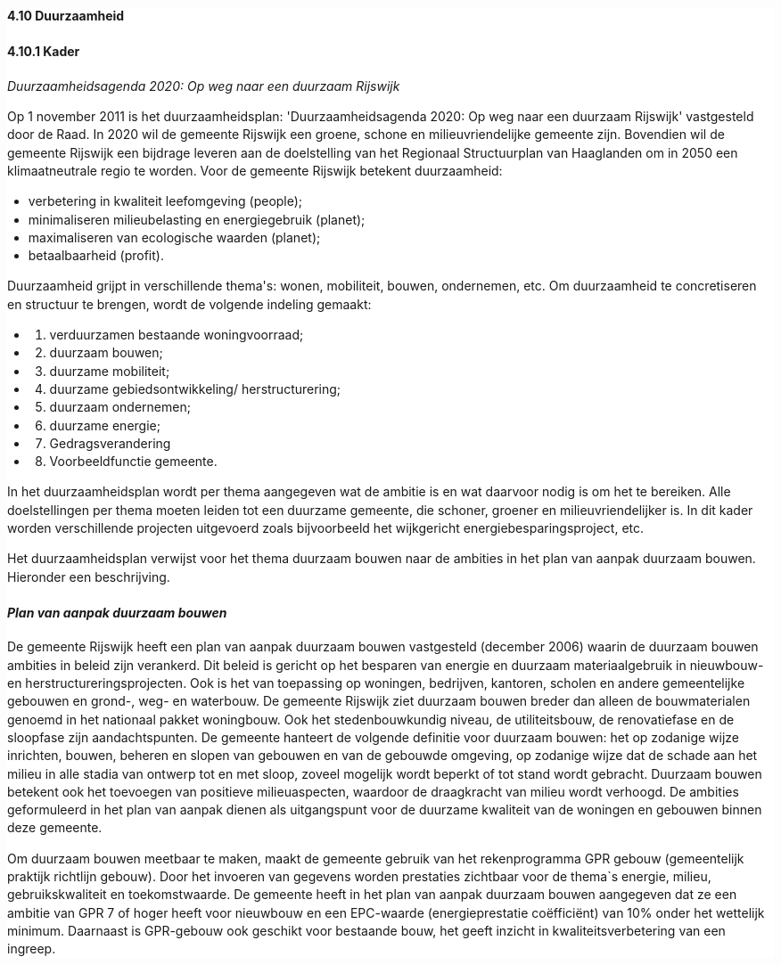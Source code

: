 #### **4.10 Duurzaamheid**

#### **4.10.1 Kader**

*Duurzaamheidsagenda 2020: Op weg naar een duurzaam Rijswijk* 

Op 1 november 2011 is het duurzaamheidsplan: 'Duurzaamheidsagenda 2020: Op weg naar een duurzaam Rijswijk' vastgesteld door de Raad. In 2020 wil de gemeente Rijswijk een groene, schone en milieuvriendelijke gemeente zijn. Bovendien wil de gemeente Rijswijk een bijdrage leveren aan de doelstelling van het Regionaal Structuurplan van Haaglanden om in 2050 een klimaatneutrale regio te worden. Voor de gemeente Rijswijk betekent duurzaamheid:

- verbetering in kwaliteit leefomgeving (people);
- minimaliseren milieubelasting en energiegebruik (planet);
- maximaliseren van ecologische waarden (planet);
- betaalbaarheid (profit).

Duurzaamheid grijpt in verschillende thema's: wonen, mobiliteit, bouwen, ondernemen, etc. Om duurzaamheid te concretiseren en structuur te brengen, wordt de volgende indeling gemaakt:

- 1. verduurzamen bestaande woningvoorraad;
- 2. duurzaam bouwen;
- 3. duurzame mobiliteit;
- 4. duurzame gebiedsontwikkeling/ herstructurering;
- 5. duurzaam ondernemen;
- 6. duurzame energie;
- 7. Gedragsverandering
- 8. Voorbeeldfunctie gemeente.

In het duurzaamheidsplan wordt per thema aangegeven wat de ambitie is en wat daarvoor nodig is om het te bereiken. Alle doelstellingen per thema moeten leiden tot een duurzame gemeente, die schoner, groener en milieuvriendelijker is. In dit kader worden verschillende projecten uitgevoerd zoals bijvoorbeeld het wijkgericht energiebesparingsproject, etc.

Het duurzaamheidsplan verwijst voor het thema duurzaam bouwen naar de ambities in het plan van aanpak duurzaam bouwen. Hieronder een beschrijving.

#### *Plan van aanpak duurzaam bouwen*

De gemeente Rijswijk heeft een plan van aanpak duurzaam bouwen vastgesteld (december 2006) waarin de duurzaam bouwen ambities in beleid zijn verankerd. Dit beleid is gericht op het besparen van energie en duurzaam materiaalgebruik in nieuwbouw- en herstructureringsprojecten. Ook is het van toepassing op woningen, bedrijven, kantoren, scholen en andere gemeentelijke gebouwen en grond-, weg- en waterbouw. De gemeente Rijswijk ziet duurzaam bouwen breder dan alleen de bouwmaterialen genoemd in het nationaal pakket woningbouw. Ook het stedenbouwkundig niveau, de utiliteitsbouw, de renovatiefase en de sloopfase zijn aandachtspunten. De gemeente hanteert de volgende definitie voor duurzaam bouwen: het op zodanige wijze inrichten, bouwen, beheren en slopen van gebouwen en van de gebouwde omgeving, op zodanige wijze dat de schade aan het milieu in alle stadia van ontwerp tot en met sloop, zoveel mogelijk wordt beperkt of tot stand wordt gebracht. Duurzaam bouwen betekent ook het toevoegen van positieve milieuaspecten, waardoor de draagkracht van milieu wordt verhoogd. De ambities geformuleerd in het plan van aanpak dienen als uitgangspunt voor de duurzame kwaliteit van de woningen en gebouwen binnen deze gemeente.

Om duurzaam bouwen meetbaar te maken, maakt de gemeente gebruik van het rekenprogramma GPR gebouw (gemeentelijk praktijk richtlijn gebouw). Door het invoeren van gegevens worden prestaties zichtbaar voor de thema`s energie, milieu, gebruikskwaliteit en toekomstwaarde. De gemeente heeft in het plan van aanpak duurzaam bouwen aangegeven dat ze een ambitie van GPR 7 of hoger heeft voor nieuwbouw en een EPC-waarde (energieprestatie coëfficiënt) van 10% onder het wettelijk minimum. Daarnaast is GPR-gebouw ook geschikt voor bestaande bouw, het geeft inzicht in kwaliteitsverbetering van een ingreep.
